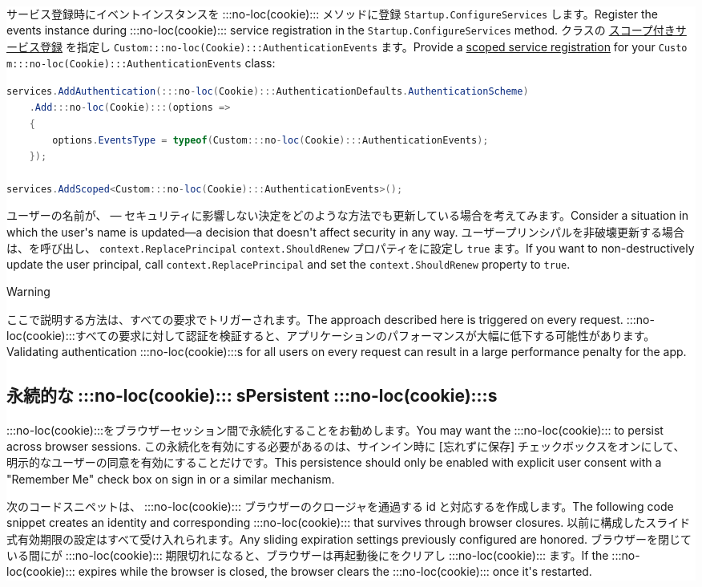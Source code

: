 <span data-ttu-id="155e3-292">サービス登録時にイベントインスタンスを :::no-loc(cookie)::: メソッドに登録 `Startup.ConfigureServices` します。</span><span class="sxs-lookup"><span data-stu-id="155e3-292">Register the events instance during :::no-loc(cookie)::: service registration in the `Startup.ConfigureServices` method.</span></span> <span data-ttu-id="155e3-293">クラスの [スコープ付きサービス登録](xref:fundamentals/dependency-injection#service-lifetimes) を指定し `Custom:::no-loc(Cookie):::AuthenticationEvents` ます。</span><span class="sxs-lookup"><span data-stu-id="155e3-293">Provide a [scoped service registration](xref:fundamentals/dependency-injection#service-lifetimes) for your `Custom:::no-loc(Cookie):::AuthenticationEvents` class:</span></span>

```csharp
services.AddAuthentication(:::no-loc(Cookie):::AuthenticationDefaults.AuthenticationScheme)
    .Add:::no-loc(Cookie):::(options =>
    {
        options.EventsType = typeof(Custom:::no-loc(Cookie):::AuthenticationEvents);
    });

services.AddScoped<Custom:::no-loc(Cookie):::AuthenticationEvents>();
```

<span data-ttu-id="155e3-294">ユーザーの名前が、 &mdash; セキュリティに影響しない決定をどのような方法でも更新している場合を考えてみます。</span><span class="sxs-lookup"><span data-stu-id="155e3-294">Consider a situation in which the user's name is updated&mdash;a decision that doesn't affect security in any way.</span></span> <span data-ttu-id="155e3-295">ユーザープリンシパルを非破壊更新する場合は、を呼び出し、 `context.ReplacePrincipal` `context.ShouldRenew` プロパティをに設定し `true` ます。</span><span class="sxs-lookup"><span data-stu-id="155e3-295">If you want to non-destructively update the user principal, call `context.ReplacePrincipal` and set the `context.ShouldRenew` property to `true`.</span></span>

> [!WARNING]
> <span data-ttu-id="155e3-296">ここで説明する方法は、すべての要求でトリガーされます。</span><span class="sxs-lookup"><span data-stu-id="155e3-296">The approach described here is triggered on every request.</span></span> <span data-ttu-id="155e3-297">:::no-loc(cookie):::すべての要求に対して認証を検証すると、アプリケーションのパフォーマンスが大幅に低下する可能性があります。</span><span class="sxs-lookup"><span data-stu-id="155e3-297">Validating authentication :::no-loc(cookie):::s for all users on every request can result in a large performance penalty for the app.</span></span>

## <a name="persistent-no-loccookies"></a><span data-ttu-id="155e3-298">永続的な :::no-loc(cookie)::: s</span><span class="sxs-lookup"><span data-stu-id="155e3-298">Persistent :::no-loc(cookie):::s</span></span>

<span data-ttu-id="155e3-299">:::no-loc(cookie):::をブラウザーセッション間で永続化することをお勧めします。</span><span class="sxs-lookup"><span data-stu-id="155e3-299">You may want the :::no-loc(cookie)::: to persist across browser sessions.</span></span> <span data-ttu-id="155e3-300">この永続化を有効にする必要があるのは、サインイン時に [忘れずに保存] チェックボックスをオンにして、明示的なユーザーの同意を有効にすることだけです。</span><span class="sxs-lookup"><span data-stu-id="155e3-300">This persistence should only be enabled with explicit user consent with a "Remember Me" check box on sign in or a similar mechanism.</span></span> 

<span data-ttu-id="155e3-301">次のコードスニペットは、 :::no-loc(cookie)::: ブラウザーのクロージャを通過する id と対応するを作成します。</span><span class="sxs-lookup"><span data-stu-id="155e3-301">The following code snippet creates an identity and corresponding :::no-loc(cookie)::: that survives through browser closures.</span></span> <span data-ttu-id="155e3-302">以前に構成したスライド式有効期限の設定はすべて受け入れられます。</span><span class="sxs-lookup"><span data-stu-id="155e3-302">Any sliding expiration settings previously configured are honored.</span></span> <span data-ttu-id="155e3-303">ブラウザーを閉じている間にが :::no-loc(cookie)::: 期限切れになると、ブラウザーは再起動後にをクリアし :::no-loc(cookie)::: ます。</span><span class="sxs-lookup"><span data-stu-id="155e3-303">If the :::no-loc(cookie)::: expires while the browser is closed, the browser clears the :::no-loc(cookie)::: once it's restarted.</span></span>
